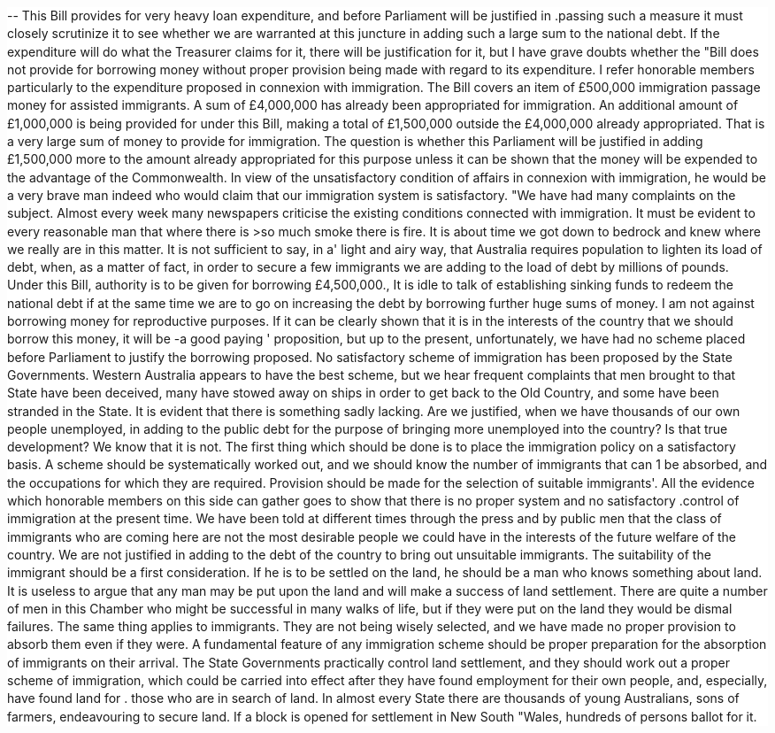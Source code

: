 -- This Bill provides for very heavy loan expenditure, and before Parliament will be justified in .passing such a measure it must closely scrutinize it to see whether we are warranted at this juncture in adding such a large sum to the national debt. If the expenditure will do what the Treasurer claims for it, there will be justification for it, but I have grave doubts whether the "Bill does not provide for borrowing money without  proper provision being made with regard to its expenditure. I refer honorable members particularly to the expenditure proposed in connexion with immigration. The Bill covers an item of £500,000 immigration passage money for assisted immigrants. A sum of £4,000,000 has already been appropriated for immigration. An additional amount of £1,000,000 is being provided for under this Bill, making a total of £1,500,000 outside the £4,000,000 already appropriated. That is a very large sum of money to provide for immigration. The question is whether this Parliament will be justified in adding £1,500,000 more to the amount already appropriated for this purpose unless it can be shown that the money will be expended to the advantage of the Commonwealth. In view of the unsatisfactory condition of affairs in connexion with immigration, he would be a very brave man indeed who would claim that our immigration system is satisfactory. "We have had many complaints on the subject. Almost every week many newspapers criticise the existing conditions connected with immigration. It must be evident to every reasonable man that where there is &gt;so much smoke there is fire. It is about time we got down to bedrock and knew where we really are in this matter. It is not sufficient to say, in a' light and airy way, that Australia requires population to lighten its load of debt, when, as a matter of fact, in order to secure a few immigrants we are adding to the load of debt by millions of pounds. Under this Bill, authority is to be given for borrowing £4,500,000., It is idle to talk of establishing sinking funds to redeem the national debt if at the same time we are to go on increasing the debt by borrowing further huge sums of money. I am not against borrowing money for reproductive purposes. If it can be clearly shown that it is in the interests of the country that we should borrow this money, it will be -a good paying ' proposition, but up to the present, unfortunately, we have had no scheme placed before Parliament to justify the borrowing proposed. No satisfactory scheme of immigration has been proposed by the State Governments.  Western  Australia appears to have the best scheme, but we hear frequent complaints that men brought to that State have been deceived, many have stowed away on ships in order to get back to the Old Country, and some have been stranded in the State. It is evident that there is something sadly lacking. Are we justified, when we have thousands of our own people unemployed, in adding to the public debt for the purpose of bringing more unemployed into the country? Is that true development? We know that it is not. The first thing which should be done is to place the immigration policy on a satisfactory basis. A scheme should be systematically worked out, and we should know the number of immigrants that can 1 be absorbed, and the occupations for which they are required. Provision should be made for the selection of suitable immigrants'. All the evidence which honorable members on this side can gather goes to show that there is no proper system and no satisfactory .control of immigration at the present time. We have been told at different times  through  the press and by public men that the class of immigrants who are coming here are not the most desirable people we could have in the interests of the future welfare of the country. We are not justified in adding to the debt of the country to bring out unsuitable immigrants. The suitability of the immigrant should be a first consideration. If he is to be settled on the land, he should be a man who knows something about land. It is useless to argue that any man may be put upon the land and will make a success of land settlement. There are quite a number of men in this Chamber who might be successful in many walks of life, but if they were put on the land they would be dismal failures. The same thing applies to immigrants. They are not being wisely selected, and we have made no proper provision to absorb them even if they were. A fundamental feature of any immigration scheme should be proper preparation for the absorption of immigrants on their arrival. The State Governments practically control land settlement, and they should work out a proper scheme of immigration, which could be carried into effect after they have found employment for their own people, and, especially, have found land for . those who are in search of land. In almost every State there are thousands of young Australians, sons of farmers, endeavouring to secure land. If a block is opened for settlement in New South "Wales, hundreds of persons ballot for it. 
